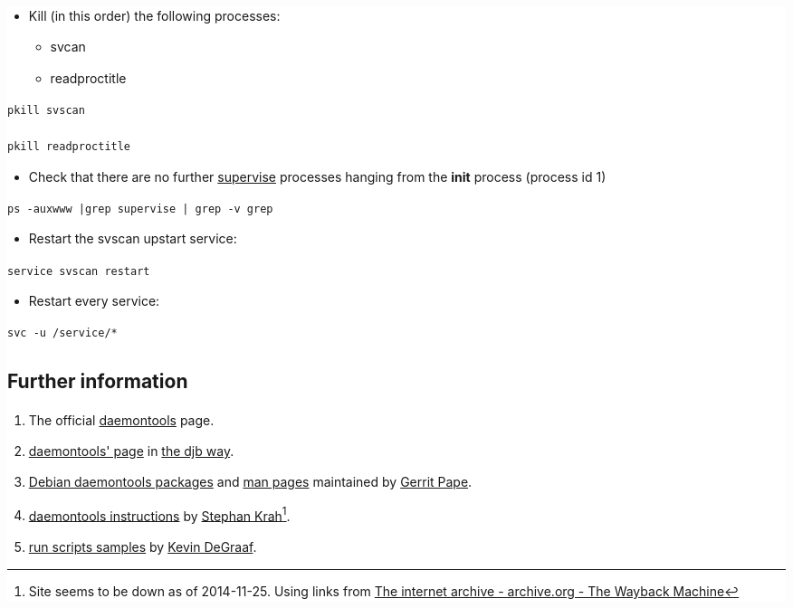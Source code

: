 * Kill (in this order) the following processes:

    * svcan
 
    * readproctitle

~~~
pkill svscan

pkill readproctitle
~~~

* Check that there are no further [supervise](http://cr.yp.to/daemontools/supervise.html) processes hanging from the **init** process (process id 1)

~~~
ps -auxwww |grep supervise | grep -v grep
~~~

* Restart the svscan upstart service:

~~~
service svscan restart
~~~

* Restart every service:

~~~
svc -u /service/*
~~~

## Further information

1. The official [daemontools](http://cr.yp.to/daemontools.html) page.

2. [daemontools' page](http://thedjbway.b0llix.net/daemontools.html) in [the djb way](http://thedjbway.b0llix.net/).

3. [Debian daemontools packages](http://smarden.org/pape/Debian/daemontools.html) and [man pages](http://smarden.org/pape/djb/) maintained by [Gerrit Pape](http://smarden.org/pape/).

4. [daemontools instructions](https://web.archive.org/web/20131122141020/http://www.bytereef.org/howto/djb/daemontools-install.html) by [Stephan Krah](https://web.archive.org/web/20140518171155/http://www.bytereef.org/)[^7].
[^7]: Site seems to be down as of 2014-11-25. Using links from [The internet archive - archive.org - The Wayback Machine](https://archive.org/)

5. [run scripts samples](http://www.kdegraaf.net/supervise.html) by [Kevin DeGraaf](http://www.kdegraaf.net/).

[^1]: Note that if you don't also use ```-d```, if the STOP signal makes the process exit, it will restart within five seconds by running the ```run``` script again.
[^2]: Note that if you don't also use ```-d```, if the HUP signal makes the process exit, it will restart within five seconds by running the ```run``` script again.
[^3]: Note that if you don't also use ```-d```, if the INT signal makes the process exit, it will restart within five seconds by running the ```run``` script again.
[^4]: Note that if you don't use ```-d```, if the TERM signal makes the process exit, it will restart within five seconds by running the ```run``` script again.
[^5]: Note that if you don't also use ```-d```, if the KILL signal makes the process exit, it will restart within five seconds by running the ```run``` script again.
[^6]: Note that if the service directory is still symlinked to ```/service```, [svscan](http://cr.yp.to/daemontools/svscan.html) will start a new [supervise](http://cr.yp.to/daemontools/supervise.html) within five seconds and the service will start again.
